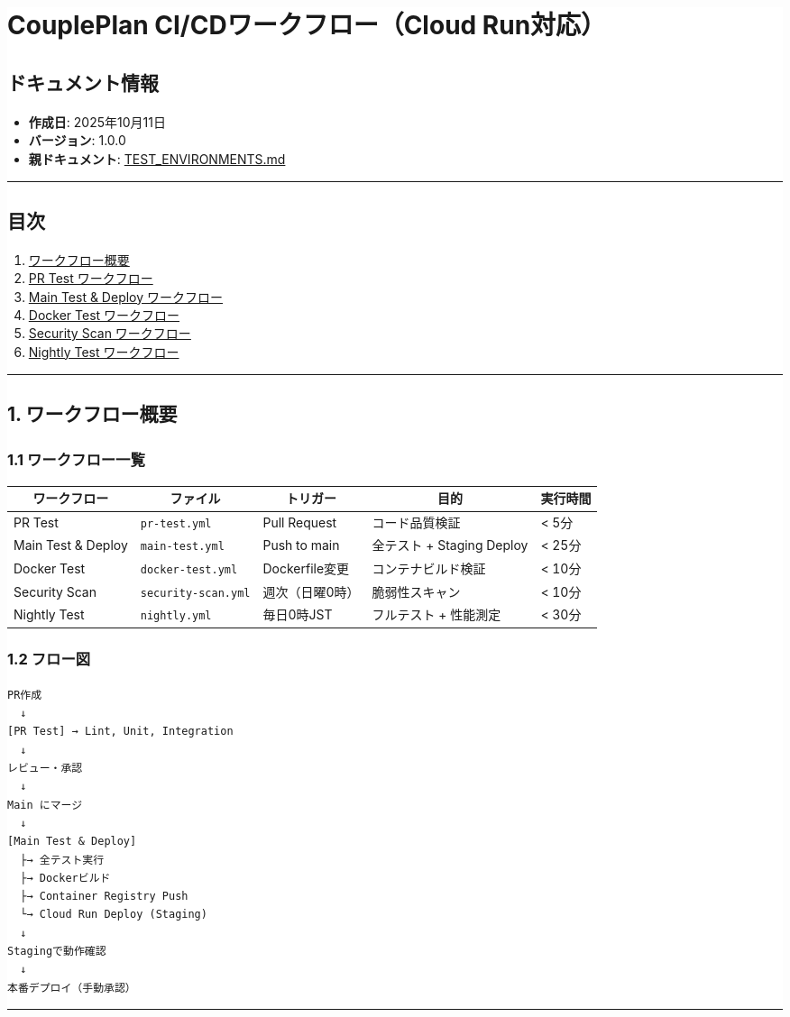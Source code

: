 # CouplePlan CI/CDワークフロー（Cloud Run対応）

## ドキュメント情報

- **作成日**: 2025年10月11日
- **バージョン**: 1.0.0
- **親ドキュメント**: [TEST_ENVIRONMENTS.md](./TEST_ENVIRONMENTS.md)

---

## 目次

1. [ワークフロー概要](#1-ワークフロー概要)
2. [PR Test ワークフロー](#2-pr-test-ワークフロー)
3. [Main Test & Deploy ワークフロー](#3-main-test--deploy-ワークフロー)
4. [Docker Test ワークフロー](#4-docker-test-ワークフロー)
5. [Security Scan ワークフロー](#5-security-scan-ワークフロー)
6. [Nightly Test ワークフロー](#6-nightly-test-ワークフロー)

---

## 1. ワークフロー概要

### 1.1 ワークフロー一覧

| ワークフロー       | ファイル            | トリガー        | 目的                      | 実行時間 |
| ------------------ | ------------------- | --------------- | ------------------------- | -------- |
| PR Test            | `pr-test.yml`       | Pull Request    | コード品質検証            | < 5分    |
| Main Test & Deploy | `main-test.yml`     | Push to main    | 全テスト + Staging Deploy | < 25分   |
| Docker Test        | `docker-test.yml`   | Dockerfile変更  | コンテナビルド検証        | < 10分   |
| Security Scan      | `security-scan.yml` | 週次（日曜0時） | 脆弱性スキャン            | < 10分   |
| Nightly Test       | `nightly.yml`       | 毎日0時JST      | フルテスト + 性能測定     | < 30分   |

### 1.2 フロー図

```
PR作成
  ↓
[PR Test] → Lint, Unit, Integration
  ↓
レビュー・承認
  ↓
Main にマージ
  ↓
[Main Test & Deploy]
  ├→ 全テスト実行
  ├→ Dockerビルド
  ├→ Container Registry Push
  └→ Cloud Run Deploy (Staging)
  ↓
Stagingで動作確認
  ↓
本番デプロイ（手動承認）
```

---